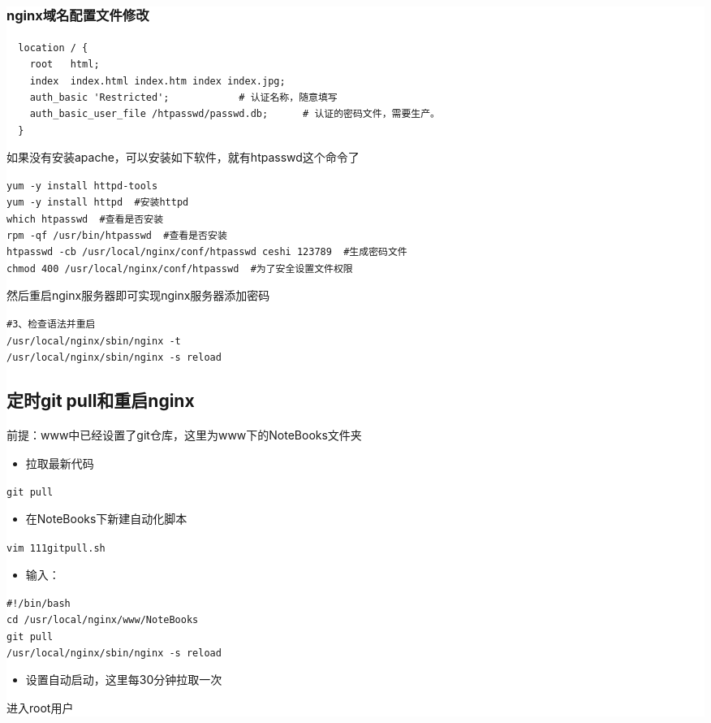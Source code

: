### nginx域名配置文件修改

```shell
  location / {
    root   html;
    index  index.html index.htm index index.jpg;
    auth_basic 'Restricted';            # 认证名称，随意填写
    auth_basic_user_file /htpasswd/passwd.db;      # 认证的密码文件，需要生产。
  }
```

如果没有安装apache，可以安装如下软件，就有htpasswd这个命令了
```shell
yum -y install httpd-tools
yum -y install httpd  #安装httpd
which htpasswd  #查看是否安装
rpm -qf /usr/bin/htpasswd  #查看是否安装
htpasswd -cb /usr/local/nginx/conf/htpasswd ceshi 123789  #生成密码文件
chmod 400 /usr/local/nginx/conf/htpasswd  #为了安全设置文件权限
```

然后重启nginx服务器即可实现nginx服务器添加密码

```shell
#3、检查语法并重启
/usr/local/nginx/sbin/nginx -t
/usr/local/nginx/sbin/nginx -s reload
```

## 定时git pull和重启nginx

前提：www中已经设置了git仓库，这里为www下的NoteBooks文件夹

- 拉取最新代码

```shell
git pull
```



- 在NoteBooks下新建自动化脚本

```shell
vim 111gitpull.sh
```

- 输入：

```shell
#!/bin/bash
cd /usr/local/nginx/www/NoteBooks
git pull
/usr/local/nginx/sbin/nginx -s reload
```

- 设置自动启动，这里每30分钟拉取一次

进入root用户
